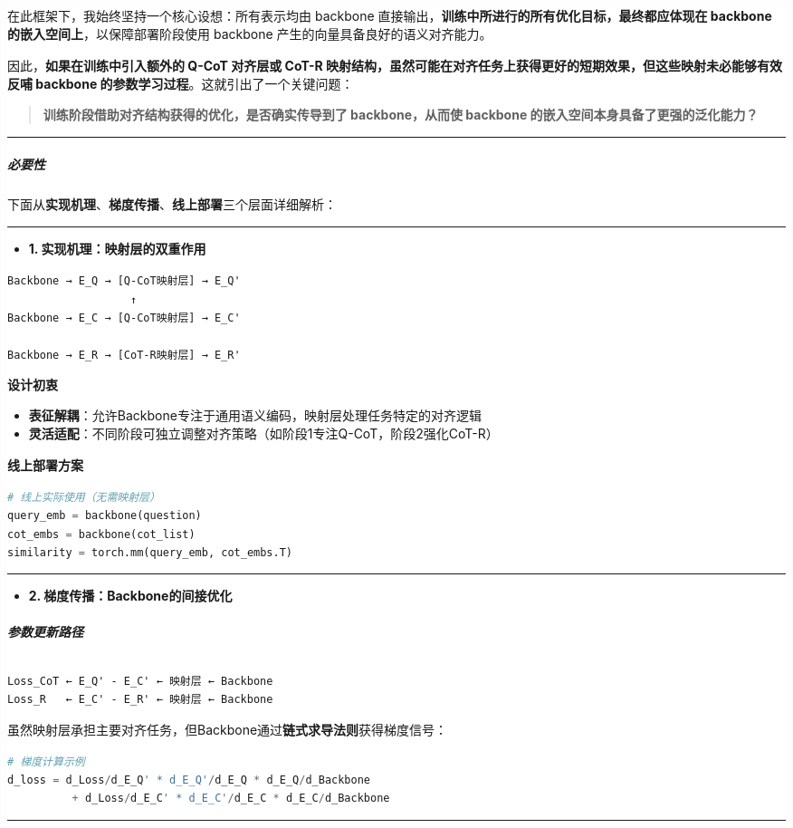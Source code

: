 在此框架下，我始终坚持一个核心设想：所有表示均由 backbone 直接输出，**训练中所进行的所有优化目标，最终都应体现在 backbone 的嵌入空间上**，以保障部署阶段使用 backbone 产生的向量具备良好的语义对齐能力。

因此，**如果在训练中引入额外的 Q-CoT 对齐层或 CoT-R 映射结构，虽然可能在对齐任务上获得更好的短期效果，但这些映射未必能够有效反哺 backbone 的参数学习过程**。这就引出了一个关键问题：

> **训练阶段借助对齐结构获得的优化，是否确实传导到了 backbone，从而使 backbone 的嵌入空间本身具备了更强的泛化能力？**

---

##### 必要性

下面从**实现机理**、**梯度传播**、**线上部署**三个层面详细解析：

---

 - **1. 实现机理：映射层的双重作用**

```text
Backbone → E_Q → [Q-CoT映射层] → E_Q'
                   ↑
Backbone → E_C → [Q-CoT映射层] → E_C' 
                              
Backbone → E_R → [CoT-R映射层] → E_R'
```

 **设计初衷**
- **表征解耦**：允许Backbone专注于通用语义编码，映射层处理任务特定的对齐逻辑
- **灵活适配**：不同阶段可独立调整对齐策略（如阶段1专注Q-CoT，阶段2强化CoT-R）

 **线上部署方案**

```python
# 线上实际使用（无需映射层）
query_emb = backbone(question)
cot_embs = backbone(cot_list)
similarity = torch.mm(query_emb, cot_embs.T)
```

---

- **2. 梯度传播：Backbone的间接优化**

###### **参数更新路径**
```text
Loss_CoT ← E_Q' - E_C' ← 映射层 ← Backbone
Loss_R   ← E_C' - E_R' ← 映射层 ← Backbone
```
虽然映射层承担主要对齐任务，但Backbone通过**链式求导法则**获得梯度信号：

```python
# 梯度计算示例
d_loss = d_Loss/d_E_Q' * d_E_Q'/d_E_Q * d_E_Q/d_Backbone
          + d_Loss/d_E_C' * d_E_C'/d_E_C * d_E_C/d_Backbone
```



---
